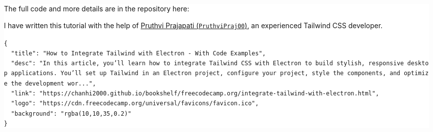 The full code and more details are in the repository here: 

<SiteInfo
  name="themeselection/ts-electron-tailwind"
  desc="Guide and example project for integrating Electron with Tailwind CSS to create responsive, modern Desktop applications."
  url="https://github.com/themeselection/ts-electron-tailwind/"
  logo="https://github.githubassets.com/favicons/favicon-dark.svg"
  preview="https://opengraph.githubassets.com/d1b30d6fdb4874b586ac500f06d24a02f3eac69f64166ab84509d2212970fe2a/themeselection/ts-electron-tailwind"/>

I have written this tutorial with the help of [Pruthvi Prajapati (<VPIcon icon="iconfont icon-github"/>`PruthviPraj00`)](https://github.com/PruthviPraj00), an experienced Tailwind CSS developer.


```component VPCard
{
  "title": "How to Integrate Tailwind with Electron - With Code Examples",
  "desc": "In this article, you’ll learn how to integrate Tailwind CSS with Electron to build stylish, responsive desktop applications. You’ll set up Tailwind in an Electron project, configure your project, style the components, and optimize the development wor...",
  "link": "https://chanhi2000.github.io/bookshelf/freecodecamp.org/integrate-tailwind-with-electron.html",
  "logo": "https://cdn.freecodecamp.org/universal/favicons/favicon.ico",
  "background": "rgba(10,10,35,0.2)"
}
```
